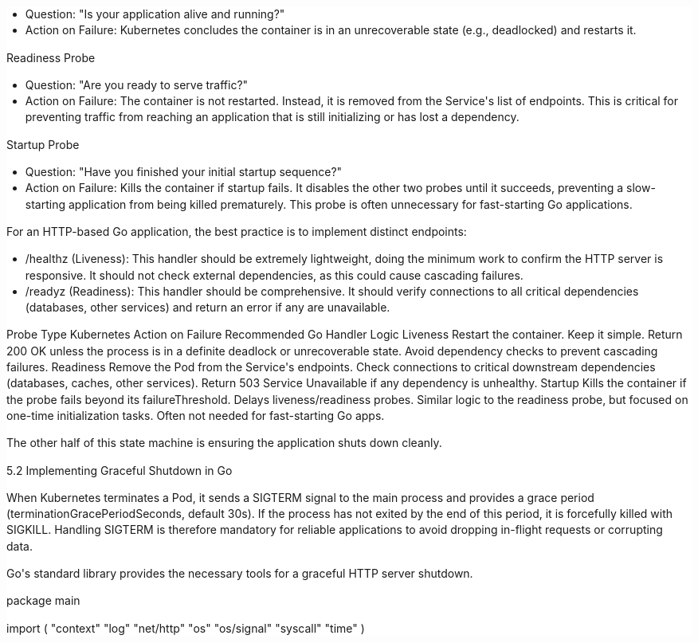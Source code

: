 * Question: "Is your application alive and running?"
* Action on Failure: Kubernetes concludes the container is in an unrecoverable state (e.g., deadlocked) and restarts it.

Readiness Probe

* Question: "Are you ready to serve traffic?"
* Action on Failure: The container is not restarted. Instead, it is removed from the Service's list of endpoints. This is critical for preventing traffic from reaching an application that is still initializing or has lost a dependency.

Startup Probe

* Question: "Have you finished your initial startup sequence?"
* Action on Failure: Kills the container if startup fails. It disables the other two probes until it succeeds, preventing a slow-starting application from being killed prematurely. This probe is often unnecessary for fast-starting Go applications.

For an HTTP-based Go application, the best practice is to implement distinct endpoints:

* /healthz (Liveness): This handler should be extremely lightweight, doing the minimum work to confirm the HTTP server is responsive. It should not check external dependencies, as this could cause cascading failures.
* /readyz (Readiness): This handler should be comprehensive. It should verify connections to all critical dependencies (databases, other services) and return an error if any are unavailable.

Probe Type	Kubernetes Action on Failure	Recommended Go Handler Logic
Liveness	Restart the container.	Keep it simple. Return 200 OK unless the process is in a definite deadlock or unrecoverable state. Avoid dependency checks to prevent cascading failures.
Readiness	Remove the Pod from the Service's endpoints.	Check connections to critical downstream dependencies (databases, caches, other services). Return 503 Service Unavailable if any dependency is unhealthy.
Startup	Kills the container if the probe fails beyond its failureThreshold. Delays liveness/readiness probes.	Similar logic to the readiness probe, but focused on one-time initialization tasks. Often not needed for fast-starting Go apps.

The other half of this state machine is ensuring the application shuts down cleanly.

5.2 Implementing Graceful Shutdown in Go

When Kubernetes terminates a Pod, it sends a SIGTERM signal to the main process and provides a grace period (terminationGracePeriodSeconds, default 30s). If the process has not exited by the end of this period, it is forcefully killed with SIGKILL. Handling SIGTERM is therefore mandatory for reliable applications to avoid dropping in-flight requests or corrupting data.

Go's standard library provides the necessary tools for a graceful HTTP server shutdown.

package main

import (
	"context"
	"log"
	"net/http"
	"os"
	"os/signal"
	"syscall"
	"time"
)

